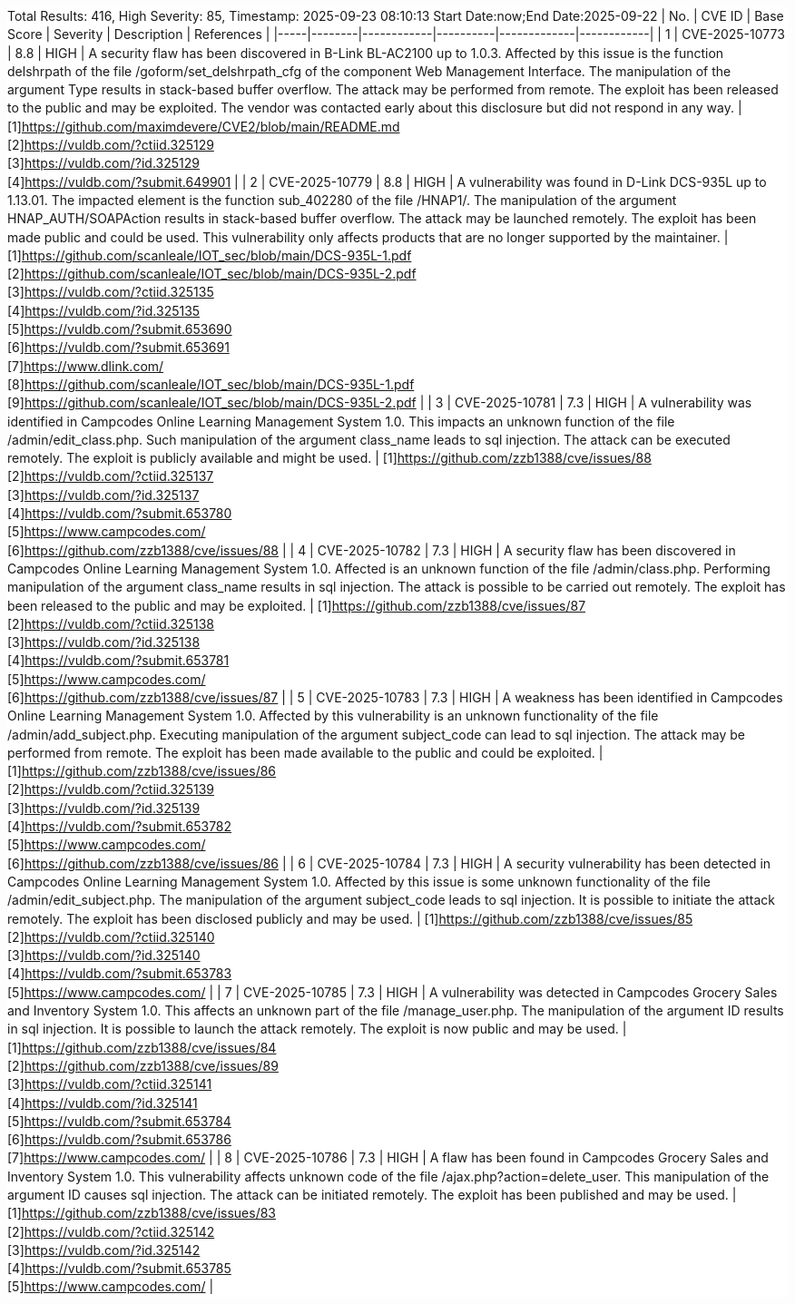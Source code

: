 Total Results: 416, High Severity: 85, Timestamp: 2025-09-23 08:10:13
Start Date:now;End Date:2025-09-22
| No. | CVE ID | Base Score | Severity | Description | References |
|-----|--------|------------|----------|-------------|------------|
| 1 | CVE-2025-10773 | 8.8  | HIGH | A security flaw has been discovered in B-Link BL-AC2100 up to 1.0.3. Affected by this issue is the function delshrpath of the file /goform/set_delshrpath_cfg of the component Web Management Interface. The manipulation of the argument Type results in stack-based buffer overflow. The attack may be performed from remote. The exploit has been released to the public and may be exploited. The vendor was contacted early about this disclosure but did not respond in any way. | [1]https://github.com/maximdevere/CVE2/blob/main/README.md<br>[2]https://vuldb.com/?ctiid.325129<br>[3]https://vuldb.com/?id.325129<br>[4]https://vuldb.com/?submit.649901 |
| 2 | CVE-2025-10779 | 8.8  | HIGH | A vulnerability was found in D-Link DCS-935L up to 1.13.01. The impacted element is the function sub_402280 of the file /HNAP1/. The manipulation of the argument HNAP_AUTH/SOAPAction results in stack-based buffer overflow. The attack may be launched remotely. The exploit has been made public and could be used. This vulnerability only affects products that are no longer supported by the maintainer. | [1]https://github.com/scanleale/IOT_sec/blob/main/DCS-935L-1.pdf<br>[2]https://github.com/scanleale/IOT_sec/blob/main/DCS-935L-2.pdf<br>[3]https://vuldb.com/?ctiid.325135<br>[4]https://vuldb.com/?id.325135<br>[5]https://vuldb.com/?submit.653690<br>[6]https://vuldb.com/?submit.653691<br>[7]https://www.dlink.com/<br>[8]https://github.com/scanleale/IOT_sec/blob/main/DCS-935L-1.pdf<br>[9]https://github.com/scanleale/IOT_sec/blob/main/DCS-935L-2.pdf |
| 3 | CVE-2025-10781 | 7.3  | HIGH | A vulnerability was identified in Campcodes Online Learning Management System 1.0. This impacts an unknown function of the file /admin/edit_class.php. Such manipulation of the argument class_name leads to sql injection. The attack can be executed remotely. The exploit is publicly available and might be used. | [1]https://github.com/zzb1388/cve/issues/88<br>[2]https://vuldb.com/?ctiid.325137<br>[3]https://vuldb.com/?id.325137<br>[4]https://vuldb.com/?submit.653780<br>[5]https://www.campcodes.com/<br>[6]https://github.com/zzb1388/cve/issues/88 |
| 4 | CVE-2025-10782 | 7.3  | HIGH | A security flaw has been discovered in Campcodes Online Learning Management System 1.0. Affected is an unknown function of the file /admin/class.php. Performing manipulation of the argument class_name results in sql injection. The attack is possible to be carried out remotely. The exploit has been released to the public and may be exploited. | [1]https://github.com/zzb1388/cve/issues/87<br>[2]https://vuldb.com/?ctiid.325138<br>[3]https://vuldb.com/?id.325138<br>[4]https://vuldb.com/?submit.653781<br>[5]https://www.campcodes.com/<br>[6]https://github.com/zzb1388/cve/issues/87 |
| 5 | CVE-2025-10783 | 7.3  | HIGH | A weakness has been identified in Campcodes Online Learning Management System 1.0. Affected by this vulnerability is an unknown functionality of the file /admin/add_subject.php. Executing manipulation of the argument subject_code can lead to sql injection. The attack may be performed from remote. The exploit has been made available to the public and could be exploited. | [1]https://github.com/zzb1388/cve/issues/86<br>[2]https://vuldb.com/?ctiid.325139<br>[3]https://vuldb.com/?id.325139<br>[4]https://vuldb.com/?submit.653782<br>[5]https://www.campcodes.com/<br>[6]https://github.com/zzb1388/cve/issues/86 |
| 6 | CVE-2025-10784 | 7.3  | HIGH | A security vulnerability has been detected in Campcodes Online Learning Management System 1.0. Affected by this issue is some unknown functionality of the file /admin/edit_subject.php. The manipulation of the argument subject_code leads to sql injection. It is possible to initiate the attack remotely. The exploit has been disclosed publicly and may be used. | [1]https://github.com/zzb1388/cve/issues/85<br>[2]https://vuldb.com/?ctiid.325140<br>[3]https://vuldb.com/?id.325140<br>[4]https://vuldb.com/?submit.653783<br>[5]https://www.campcodes.com/ |
| 7 | CVE-2025-10785 | 7.3  | HIGH | A vulnerability was detected in Campcodes Grocery Sales and Inventory System 1.0. This affects an unknown part of the file /manage_user.php. The manipulation of the argument ID results in sql injection. It is possible to launch the attack remotely. The exploit is now public and may be used. | [1]https://github.com/zzb1388/cve/issues/84<br>[2]https://github.com/zzb1388/cve/issues/89<br>[3]https://vuldb.com/?ctiid.325141<br>[4]https://vuldb.com/?id.325141<br>[5]https://vuldb.com/?submit.653784<br>[6]https://vuldb.com/?submit.653786<br>[7]https://www.campcodes.com/ |
| 8 | CVE-2025-10786 | 7.3  | HIGH | A flaw has been found in Campcodes Grocery Sales and Inventory System 1.0. This vulnerability affects unknown code of the file /ajax.php?action=delete_user. This manipulation of the argument ID causes sql injection. The attack can be initiated remotely. The exploit has been published and may be used. | [1]https://github.com/zzb1388/cve/issues/83<br>[2]https://vuldb.com/?ctiid.325142<br>[3]https://vuldb.com/?id.325142<br>[4]https://vuldb.com/?submit.653785<br>[5]https://www.campcodes.com/ |